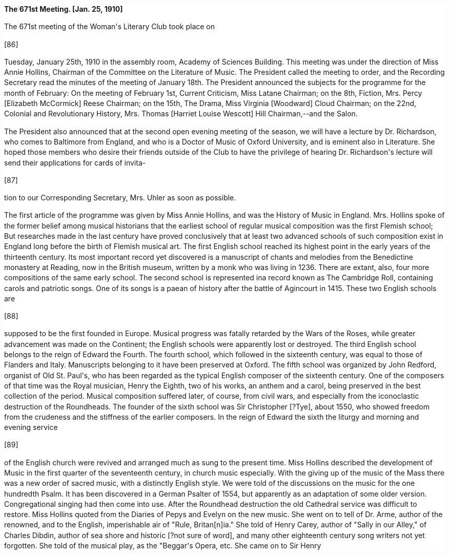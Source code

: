 **The 671st Meeting. [Jan. 25, 1910]**

The 671st meeting of the Woman's Literary Club took place on

[86]

Tuesday, January 25th, 1910 in the assembly room, Academy of Sciences Building. This meeting was under the direction of Miss Annie Hollins, Chairman of the Committee on the Literature of Music. The President called the meeting to order, and the Recording Secretary read the minutes of the meeting of January 18th. The President announced the subjects for the programme for the month of February: On the meeting of February 1st, Current Criticism, Miss Latane Chairman; on the 8th, Fiction, Mrs. Percy [Elizabeth McCormick] Reese Chairman; on the 15th, The Drama, Miss Virginia [Woodward] Cloud Chairman; on the 22nd, Colonial and Revolutionary History, Mrs. Thomas [Harriet Louise Wescott] Hill Chairman,--and the Salon.

The President also announced that at the second open evening meeting of the season, we will have a lecture by Dr. Richardson, who comes to Baltimore from England, and who is a Doctor of Music of Oxford University, and is eminent also in Literature. She hoped those members who desire their friends outside of the Club to have the privilege of hearing Dr. Richardson's lecture will send their applications for cards of invita-

[87]

tion to our Corresponding Secretary, Mrs. Uhler as soon as possible.

The first article of the programme was given by Miss Annie Hollins, and was the History of Music in England. Mrs. Hollins spoke of the former belief among musical historians that the earliest school of regular musical composition was the first Flemish school; But researches made in the last century have proved conclusively that at least two advanced schools of such composition exist in England long before the birth of Flemish musical art. The first English school reached its highest point in the early years of the thirteenth century. Its most important record yet discovered is a manuscript of chants and melodies from the Benedictine monastery at Reading, now in the British museum, written by a monk who was living in 1236. There are extant, also, four more compositions of the same early school. The second school is represented ina record known as The Cambridge Roll, containing carols and patriotic songs. One of its songs is a paean of history after the battle of Agincourt in 1415. These two English schools are

[88]

supposed to be the first founded in Europe. Musical progress was fatally retarded by the Wars of the Roses, while greater advancement was made on the Continent; the English schools were apparently lost or destroyed. The third English school belongs to the reign of Edward the Fourth. The fourth school, which followed in the sixteenth century, was equal to those of Flanders and Italy. Manuscripts belonging to it have been preserved at Oxford. The fifth school was organized by John Redford, organist of Old St. Paul's, who has been regarded as the typical English composer of the sixteenth century. One of the composers of that time was the Royal musician, Henry the Eighth, two of his works, an anthem and a carol, being preserved in the best collection of the period. Musical composition suffered later, of course, from civil wars, and especially from the iconoclastic destruction of the Roundheads. The founder of the sixth school was Sir Christopher [?Tye], about 1550, who showed freedom from the crudeness and the stiffness of the earlier composers. In the reign of Edward the sixth the liturgy and morning and evening service

[89]

of the English church were revived and arranged much as sung to the present time. Miss Hollins described the development of Music in the first quarter of the seventeenth century, in church music especially. With the giving up of the music of the Mass there was a new order of sacred music, with a distinctly English style. We were told of the discussions on the music for the one hundredth Psalm. It has been discovered in a German Psalter of 1554, but apparently as an adaptation of some older version. Congregational singing had then come into use. After the Roundhead destruction the old Cathedral service was difficult to restore. Miss Hollins quoted from the Diaries of Pepys and Evelyn on the new music. She went on to tell of Dr. Arme, author of the renowned, and to the English, imperishable air of "Rule, Britan[n]ia." She told of Henry Carey, author of "Sally in our Alley," of Charles Dibdin, author of sea shore and historic [?not sure of word], and many other eighteenth century song writers not yet forgotten. She told of the musical play, as the "Beggar's Opera, etc. She came on to Sir Henry

